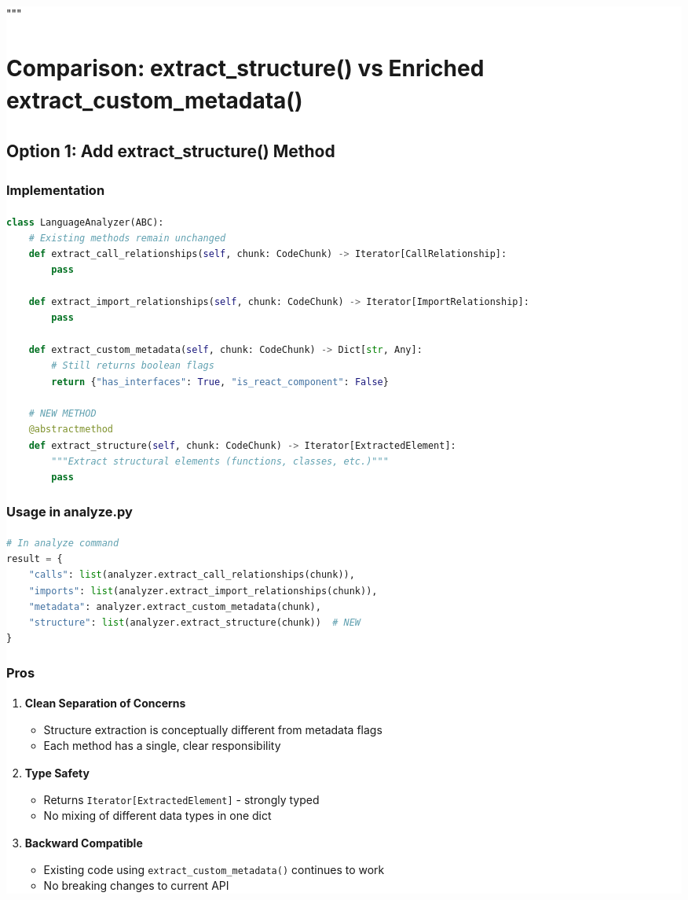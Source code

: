 """
# Comparison: extract_structure() vs Enriched extract_custom_metadata()

## Option 1: Add extract_structure() Method

### Implementation
```python
class LanguageAnalyzer(ABC):
    # Existing methods remain unchanged
    def extract_call_relationships(self, chunk: CodeChunk) -> Iterator[CallRelationship]:
        pass

    def extract_import_relationships(self, chunk: CodeChunk) -> Iterator[ImportRelationship]:
        pass

    def extract_custom_metadata(self, chunk: CodeChunk) -> Dict[str, Any]:
        # Still returns boolean flags
        return {"has_interfaces": True, "is_react_component": False}

    # NEW METHOD
    @abstractmethod
    def extract_structure(self, chunk: CodeChunk) -> Iterator[ExtractedElement]:
        """Extract structural elements (functions, classes, etc.)"""
        pass
```

### Usage in analyze.py
```python
# In analyze command
result = {
    "calls": list(analyzer.extract_call_relationships(chunk)),
    "imports": list(analyzer.extract_import_relationships(chunk)),
    "metadata": analyzer.extract_custom_metadata(chunk),
    "structure": list(analyzer.extract_structure(chunk))  # NEW
}
```

### Pros
1. **Clean Separation of Concerns**
   - Structure extraction is conceptually different from metadata flags
   - Each method has a single, clear responsibility

2. **Type Safety**
   - Returns `Iterator[ExtractedElement]` - strongly typed
   - No mixing of different data types in one dict

3. **Backward Compatible**
   - Existing code using `extract_custom_metadata()` continues to work
   - No breaking changes to current API
